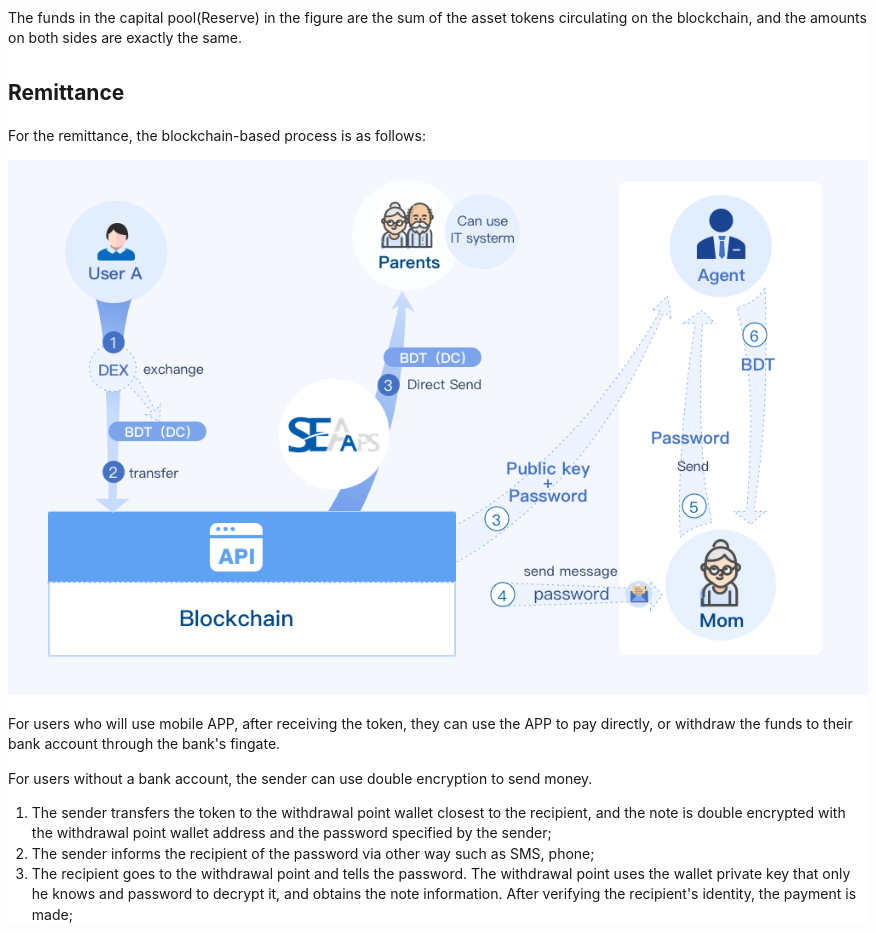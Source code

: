The funds in the capital pool(Reserve) in the figure are the sum of the asset tokens circulating on the blockchain, and the amounts on both sides are exactly the same.

## Remittance

For the remittance, the blockchain-based process is as follows:

![local image](../Images/05_remittance_without_swift_flow.png)

For users who will use mobile APP, after receiving the token, they can use the APP to pay directly, or withdraw the funds to their bank account through the bank's fingate.

For users without a bank account, the sender can use double encryption to send money.

1. The sender transfers the token to the withdrawal point wallet closest to the recipient, and the note is double encrypted with the withdrawal point wallet address and the password specified by the sender;
1. The sender informs the recipient of the password via other way such as SMS, phone;
1. The recipient goes to the withdrawal point and tells the password. The withdrawal point uses the wallet private key that only he knows and password to decrypt it, and obtains the note information. After verifying the recipient's identity, the payment is made;

